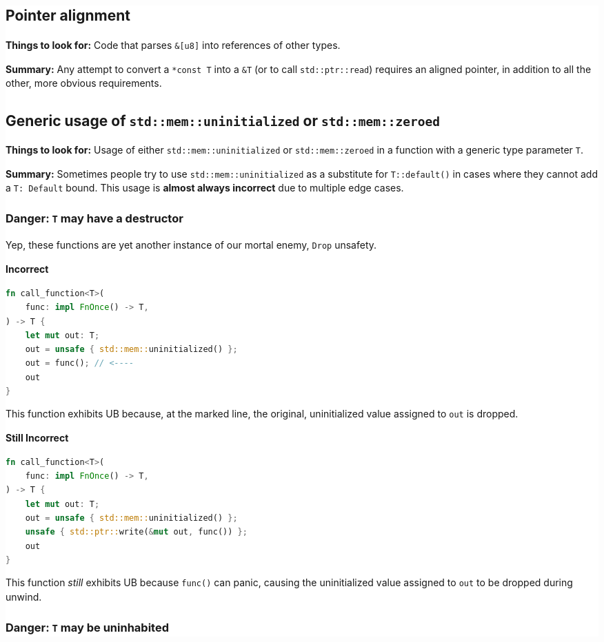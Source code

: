 Pointer alignment
-----------------

**Things to look for:** Code that parses `&[u8]` into references of other types.

**Summary:** Any attempt to convert a `*const T` into a `&T` (or to call `std::ptr::read`) requires an aligned pointer, in addition to all the other, more obvious requirements.

<a id="uninitialized"></a>

Generic usage of `std::mem::uninitialized` or `std::mem::zeroed`
----------------------------------------------------------------

**Things to look for:** Usage of either `std::mem::uninitialized` or `std::mem::zeroed` in a function with a generic type parameter `T`.

**Summary:**  Sometimes people try to use `std::mem::uninitialized` as a substitute for `T::default()` in cases where they cannot add a `T: Default` bound.  This usage is **almost always incorrect** due to multiple edge cases.

### Danger: `T` may have a destructor

Yep, these functions are yet another instance of our mortal enemy, `Drop` unsafety.

**Incorrect**

```rust
fn call_function<T>(
    func: impl FnOnce() -> T,
) -> T {
    let mut out: T;
    out = unsafe { std::mem::uninitialized() };
    out = func(); // <----
    out
}
```

This function exhibits UB because, at the marked line, the original, uninitialized value assigned to `out` is dropped.

**Still Incorrect**

```rust
fn call_function<T>(
    func: impl FnOnce() -> T,
) -> T {
    let mut out: T;
    out = unsafe { std::mem::uninitialized() };
    unsafe { std::ptr::write(&mut out, func()) };
    out
}
```

This function *still* exhibits UB because `func()` can panic, causing the uninitialized value assigned to `out` to be dropped during unwind.

### Danger: `T` may be uninhabited
